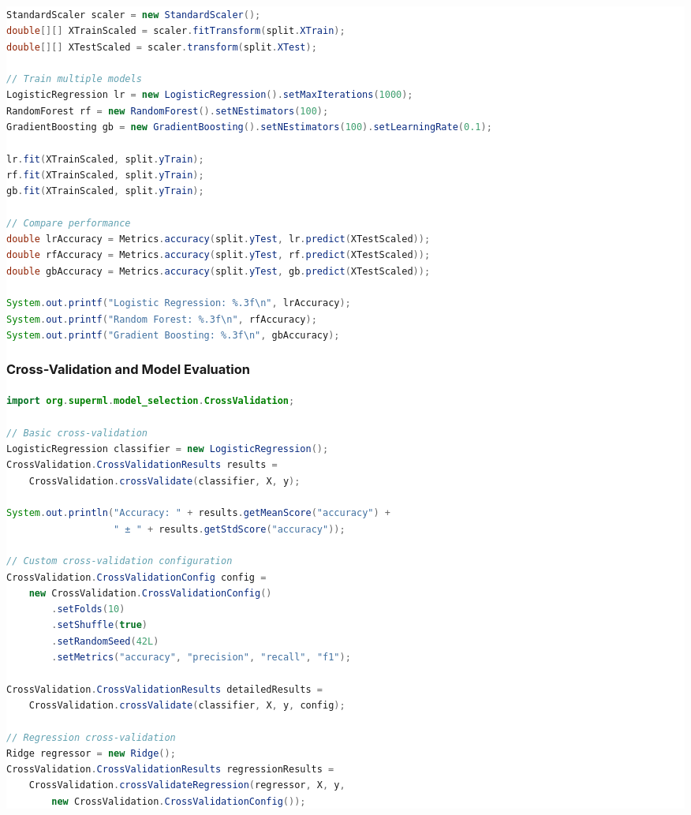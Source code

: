 ```java
StandardScaler scaler = new StandardScaler();
double[][] XTrainScaled = scaler.fitTransform(split.XTrain);
double[][] XTestScaled = scaler.transform(split.XTest);

// Train multiple models
LogisticRegression lr = new LogisticRegression().setMaxIterations(1000);
RandomForest rf = new RandomForest().setNEstimators(100);
GradientBoosting gb = new GradientBoosting().setNEstimators(100).setLearningRate(0.1);

lr.fit(XTrainScaled, split.yTrain);
rf.fit(XTrainScaled, split.yTrain);
gb.fit(XTrainScaled, split.yTrain);

// Compare performance
double lrAccuracy = Metrics.accuracy(split.yTest, lr.predict(XTestScaled));
double rfAccuracy = Metrics.accuracy(split.yTest, rf.predict(XTestScaled));
double gbAccuracy = Metrics.accuracy(split.yTest, gb.predict(XTestScaled));

System.out.printf("Logistic Regression: %.3f\n", lrAccuracy);
System.out.printf("Random Forest: %.3f\n", rfAccuracy);
System.out.printf("Gradient Boosting: %.3f\n", gbAccuracy);
```

### Cross-Validation and Model Evaluation

```java
import org.superml.model_selection.CrossValidation;

// Basic cross-validation
LogisticRegression classifier = new LogisticRegression();
CrossValidation.CrossValidationResults results = 
    CrossValidation.crossValidate(classifier, X, y);

System.out.println("Accuracy: " + results.getMeanScore("accuracy") + 
                   " ± " + results.getStdScore("accuracy"));

// Custom cross-validation configuration
CrossValidation.CrossValidationConfig config = 
    new CrossValidation.CrossValidationConfig()
        .setFolds(10)
        .setShuffle(true)
        .setRandomSeed(42L)
        .setMetrics("accuracy", "precision", "recall", "f1");

CrossValidation.CrossValidationResults detailedResults = 
    CrossValidation.crossValidate(classifier, X, y, config);

// Regression cross-validation
Ridge regressor = new Ridge();
CrossValidation.CrossValidationResults regressionResults = 
    CrossValidation.crossValidateRegression(regressor, X, y, 
        new CrossValidation.CrossValidationConfig());
```
